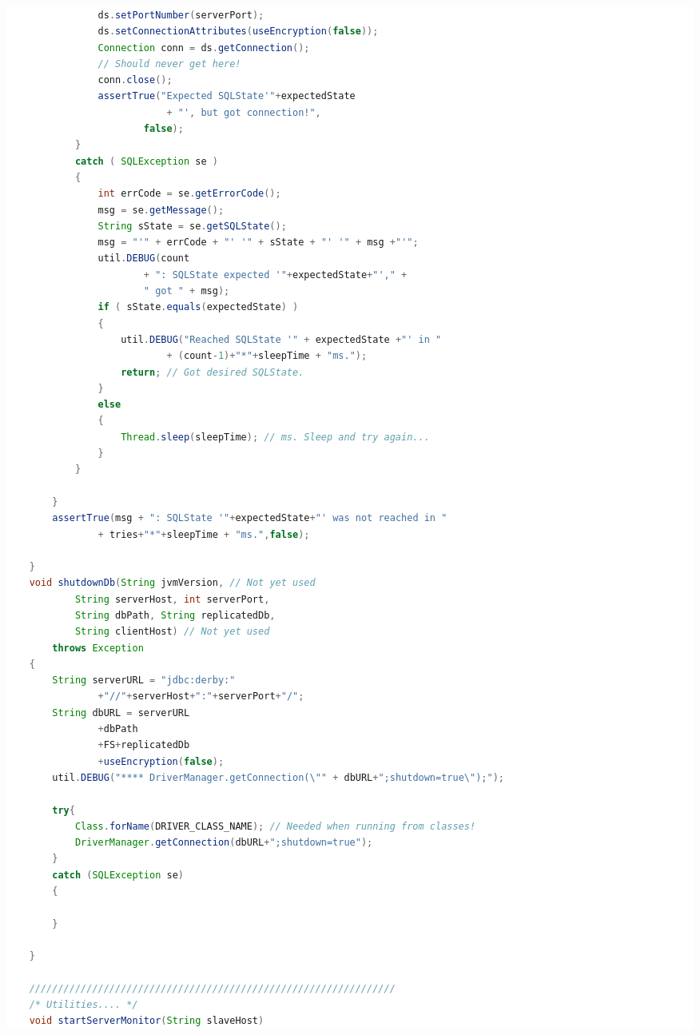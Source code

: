 ```java
                ds.setPortNumber(serverPort);
                ds.setConnectionAttributes(useEncryption(false));
                Connection conn = ds.getConnection();
                // Should never get here!
                conn.close();
                assertTrue("Expected SQLState'"+expectedState
                            + "', but got connection!",
                        false);
            }
            catch ( SQLException se )
            {
                int errCode = se.getErrorCode();
                msg = se.getMessage();
                String sState = se.getSQLState();
                msg = "'" + errCode + "' '" + sState + "' '" + msg +"'";
                util.DEBUG(count 
                        + ": SQLState expected '"+expectedState+"'," +
                        " got " + msg);
                if ( sState.equals(expectedState) )
                {
                    util.DEBUG("Reached SQLState '" + expectedState +"' in "
                            + (count-1)+"*"+sleepTime + "ms.");
                    return; // Got desired SQLState.
                }
                else
                {
                    Thread.sleep(sleepTime); // ms. Sleep and try again...
                }
            }
            
        }
        assertTrue(msg + ": SQLState '"+expectedState+"' was not reached in "
                + tries+"*"+sleepTime + "ms.",false);
        
    }
    void shutdownDb(String jvmVersion, // Not yet used
            String serverHost, int serverPort, 
            String dbPath, String replicatedDb,
            String clientHost) // Not yet used
        throws Exception
    {
        String serverURL = "jdbc:derby:"
                +"//"+serverHost+":"+serverPort+"/";
        String dbURL = serverURL
                +dbPath
                +FS+replicatedDb
                +useEncryption(false);
        util.DEBUG("**** DriverManager.getConnection(\"" + dbURL+";shutdown=true\");");

        try{
            Class.forName(DRIVER_CLASS_NAME); // Needed when running from classes!
            DriverManager.getConnection(dbURL+";shutdown=true");
        }
        catch (SQLException se)
        {
            
        }
        
    }
    
    ////////////////////////////////////////////////////////////////
    /* Utilities.... */
    void startServerMonitor(String slaveHost)
```